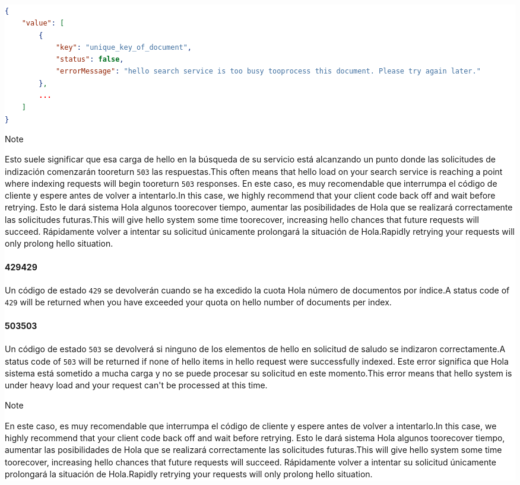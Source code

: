 ```JSON
{
    "value": [
        {
            "key": "unique_key_of_document",
            "status": false,
            "errorMessage": "hello search service is too busy tooprocess this document. Please try again later."
        },
        ...
    ]
}
```

> [!NOTE]
> <span data-ttu-id="220ff-167">Esto suele significar que esa carga de hello en la búsqueda de su servicio está alcanzando un punto donde las solicitudes de indización comenzarán tooreturn `503` las respuestas.</span><span class="sxs-lookup"><span data-stu-id="220ff-167">This often means that hello load on your search service is reaching a point where indexing requests will begin tooreturn `503` responses.</span></span> <span data-ttu-id="220ff-168">En este caso, es muy recomendable que interrumpa el código de cliente y espere antes de volver a intentarlo.</span><span class="sxs-lookup"><span data-stu-id="220ff-168">In this case, we highly recommend that your client code back off and wait before retrying.</span></span> <span data-ttu-id="220ff-169">Esto le dará sistema Hola algunos toorecover tiempo, aumentar las posibilidades de Hola que se realizará correctamente las solicitudes futuras.</span><span class="sxs-lookup"><span data-stu-id="220ff-169">This will give hello system some time toorecover, increasing hello chances that future requests will succeed.</span></span> <span data-ttu-id="220ff-170">Rápidamente volver a intentar su solicitud únicamente prolongará la situación de Hola.</span><span class="sxs-lookup"><span data-stu-id="220ff-170">Rapidly retrying your requests will only prolong hello situation.</span></span>
>
>

#### <a name="429"></a><span data-ttu-id="220ff-171">429</span><span class="sxs-lookup"><span data-stu-id="220ff-171">429</span></span>
<span data-ttu-id="220ff-172">Un código de estado `429` se devolverán cuando se ha excedido la cuota Hola número de documentos por índice.</span><span class="sxs-lookup"><span data-stu-id="220ff-172">A status code of `429` will be returned when you have exceeded your quota on hello number of documents per index.</span></span>

#### <a name="503"></a><span data-ttu-id="220ff-173">503</span><span class="sxs-lookup"><span data-stu-id="220ff-173">503</span></span>
<span data-ttu-id="220ff-174">Un código de estado `503` se devolverá si ninguno de los elementos de hello en solicitud de saludo se indizaron correctamente.</span><span class="sxs-lookup"><span data-stu-id="220ff-174">A status code of `503` will be returned if none of hello items in hello request were successfully indexed.</span></span> <span data-ttu-id="220ff-175">Este error significa que Hola sistema está sometido a mucha carga y no se puede procesar su solicitud en este momento.</span><span class="sxs-lookup"><span data-stu-id="220ff-175">This error means that hello system is under heavy load and your request can't be processed at this time.</span></span>

> [!NOTE]
> <span data-ttu-id="220ff-176">En este caso, es muy recomendable que interrumpa el código de cliente y espere antes de volver a intentarlo.</span><span class="sxs-lookup"><span data-stu-id="220ff-176">In this case, we highly recommend that your client code back off and wait before retrying.</span></span> <span data-ttu-id="220ff-177">Esto le dará sistema Hola algunos toorecover tiempo, aumentar las posibilidades de Hola que se realizará correctamente las solicitudes futuras.</span><span class="sxs-lookup"><span data-stu-id="220ff-177">This will give hello system some time toorecover, increasing hello chances that future requests will succeed.</span></span> <span data-ttu-id="220ff-178">Rápidamente volver a intentar su solicitud únicamente prolongará la situación de Hola.</span><span class="sxs-lookup"><span data-stu-id="220ff-178">Rapidly retrying your requests will only prolong hello situation.</span></span>
>
>
